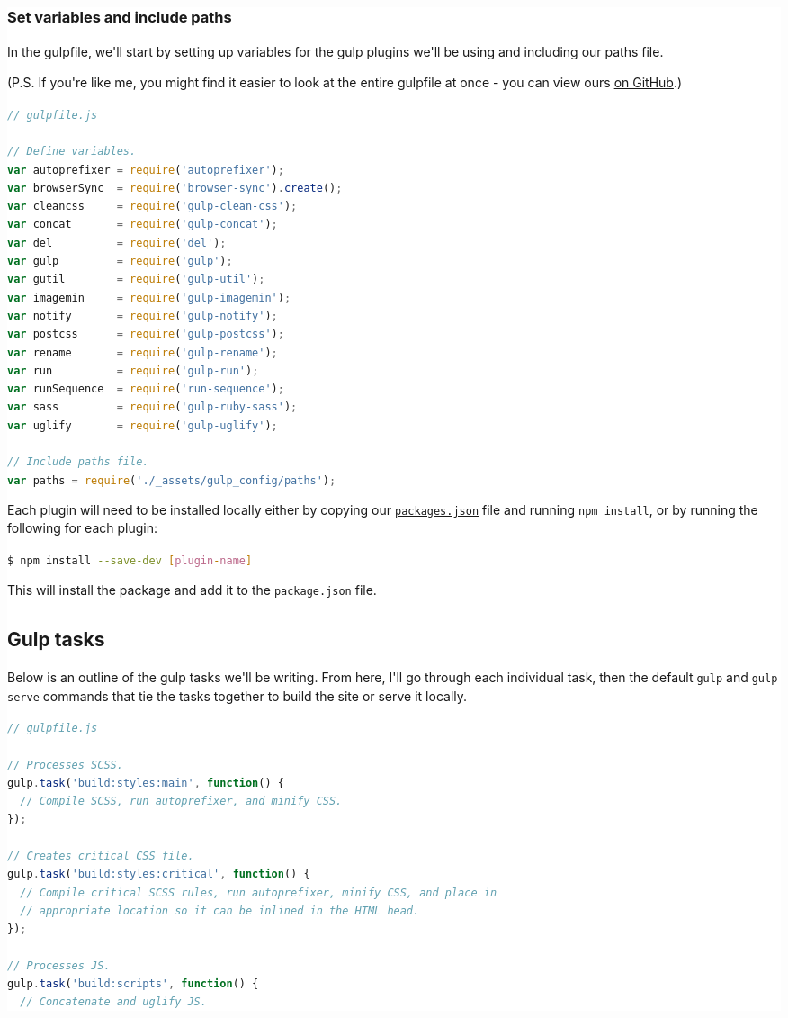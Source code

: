 ### Set variables and include paths

In the gulpfile, we'll start by setting up variables for the gulp plugins we'll
be using and including our paths file.

(P.S. If you're like me, you might find it easier to look at the entire gulpfile
at once - you can view ours [on GitHub](https://github.com/savaslabs/savaslabs.github.io/blob/source/gulpfile.js).)

```js
// gulpfile.js

// Define variables.
var autoprefixer = require('autoprefixer');
var browserSync  = require('browser-sync').create();
var cleancss     = require('gulp-clean-css');
var concat       = require('gulp-concat');
var del          = require('del');
var gulp         = require('gulp');
var gutil        = require('gulp-util');
var imagemin     = require('gulp-imagemin');
var notify       = require('gulp-notify');
var postcss      = require('gulp-postcss');
var rename       = require('gulp-rename');
var run          = require('gulp-run');
var runSequence  = require('run-sequence');
var sass         = require('gulp-ruby-sass');
var uglify       = require('gulp-uglify');

// Include paths file.
var paths = require('./_assets/gulp_config/paths');
```

Each plugin will need to be installed locally either by copying our
[`packages.json`](https://github.com/savaslabs/savaslabs.github.io/blob/source/package.json)
file and running `npm install`, or by running the following for each
plugin:

```bash
$ npm install --save-dev [plugin-name]
```

This will install the package and add it to the `package.json` file.

## Gulp tasks

Below is an outline of the gulp tasks we'll be writing. From here, I'll go
through each individual task, then the default `gulp` and `gulp serve` commands
that tie the tasks together to build the site or serve it locally.

```js
// gulpfile.js

// Processes SCSS.
gulp.task('build:styles:main', function() {
  // Compile SCSS, run autoprefixer, and minify CSS.
});

// Creates critical CSS file.
gulp.task('build:styles:critical', function() {
  // Compile critical SCSS rules, run autoprefixer, minify CSS, and place in
  // appropriate location so it can be inlined in the HTML head.
});

// Processes JS.
gulp.task('build:scripts', function() {
  // Concatenate and uglify JS.
```